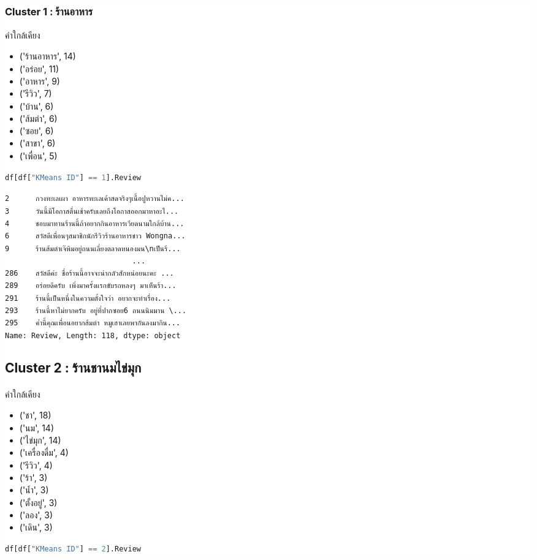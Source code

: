 

### Cluster 1 : ร้านอาหาร
คำใกล้เคียง
-  ('ร้านอาหาร', 14)
-  ('อร่อย', 11)
-  ('อาหาร', 9)
-  ('รีวิว', 7)
-  ('บ้าน', 6)
-  ('ส้มตำ', 6)
-  ('ซอย', 6)
-  ('สาขา', 6)
-  ('เพื่อน', 5)


```python
df[df["KMeans ID"] == 1].Review
```




    2      กวงทะเลเผา อาหารทะเลเค้าสดจริงๆเนื้อปูหวานไม่ค...
    3      วันนี้มีโอกาสตื่นเช้าครับเลยถึงโอกาสออกมาหาอะไ...
    4      ชอบมาทานร้านนี้ถ้าอยากกินอาหารเวียดนามใกล้บ้าน...
    6      สวัสดีเพื่อนๆสมาชิกนักรีวิวร้านอาหารชาว Wongna...
    9      ร้านส้มตำเจ๊พิมอยู่ถนนเลี่ยงตลาดหนองมน\nเป็นร้...
                                 ...                        
    286    สวัสดีค่ะ ชื่อร้านนี้อาจจะน่ากลัวสักหน่อยนะคะ ...
    289    อร่อยดีครับ เพิ่งมาครั้งแรกขับรถหลงๆ มาเห็นร้า...
    291    ร้านนี้เป็นหนึ่งในความตั้งใจว่า อยากจะทำเรื่อง...
    293    ร้านนี้หาไม่ยากครับ อยู่ที่ปากซอย6 ถนนนิมมาน \...
    295    ค่ำนี้คุณเพื่อนอยากส้มตำ หมูเฮาเลยพากันลงมากิน...
    Name: Review, Length: 118, dtype: object



## Cluster 2 : ร้านชานมไข่มุก
คำใกล้เคียง
- ('ชา', 18)
-  ('นม', 14)
-  ('ไข่มุก', 14)
-  ('เครื่องดื่ม', 4)
-  ('รีวิว', 4)
-  ('ร้า', 3)
-  ('น้ำ', 3)
-  ('ตั้งอยู่', 3)
-  ('ลอง', 3)
-  ('เดิน', 3)


```python
df[df["KMeans ID"] == 2].Review
```


